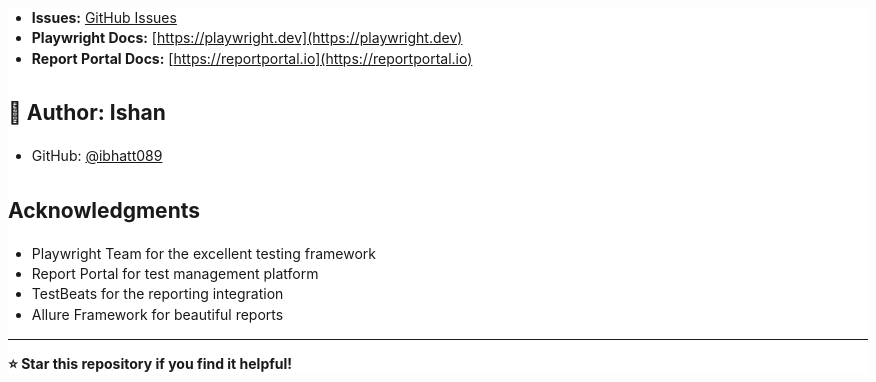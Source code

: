 - **Issues:** [GitHub Issues](https://github.com/ibhatt089/playwright_teams_allure_rp_poc/issues)
- **Playwright Docs:** [https://playwright.dev](https://playwright.dev)
- **Report Portal Docs:** [https://reportportal.io](https://reportportal.io)

## 👤 Author: **Ishan**

- GitHub: [@ibhatt089](https://github.com/ibhatt089)

## Acknowledgments

- Playwright Team for the excellent testing framework
- Report Portal for test management platform
- TestBeats for the reporting integration
- Allure Framework for beautiful reports

---

**⭐ Star this repository if you find it helpful!**
